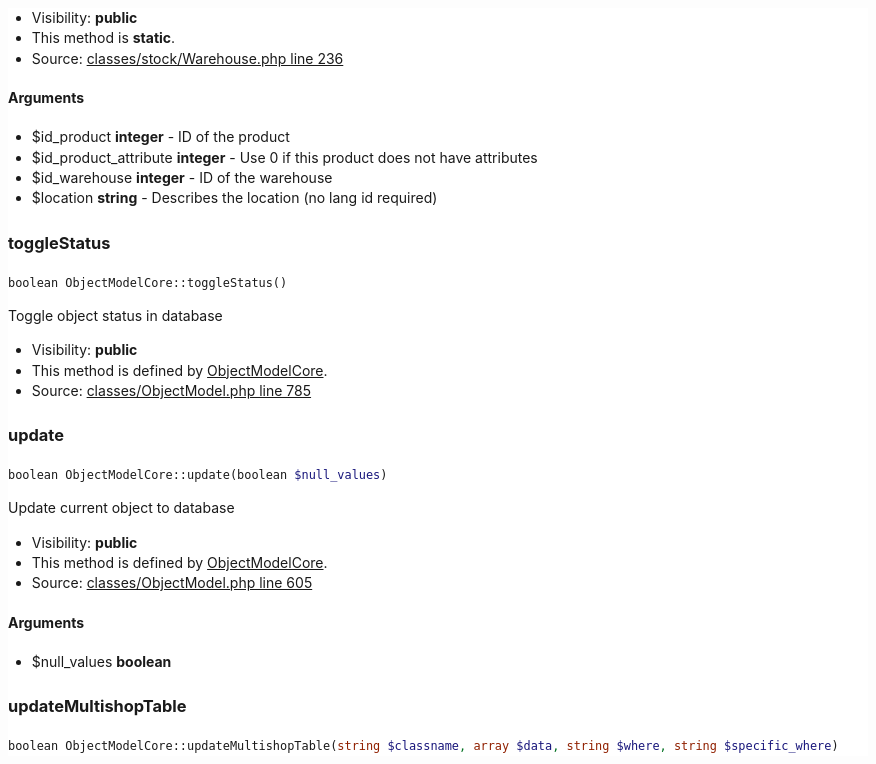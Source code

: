 * Visibility: **public**
* This method is **static**.
* Source: [classes/stock/Warehouse.php line 236](https://github.com/PrestaShop/PrestaShop/blob/1.6.0.12/classes/stock/Warehouse.php#L236)


#### Arguments
* $id_product **integer** - ID of the product
* $id_product_attribute **integer** - Use 0 if this product does not have attributes
* $id_warehouse **integer** - ID of the warehouse
* $location **string** - Describes the location (no lang id required)



### <a name="method-toggleStatus"></a>toggleStatus

```php
boolean ObjectModelCore::toggleStatus()
```

Toggle object status in database



* Visibility: **public**
* This method is defined by [ObjectModelCore](class.ObjectModelCore.md).
* Source: [classes/ObjectModel.php line 785](https://github.com/PrestaShop/PrestaShop/blob/1.6.0.12/classes/ObjectModel.php#L785)




### <a name="method-update"></a>update

```php
boolean ObjectModelCore::update(boolean $null_values)
```

Update current object to database



* Visibility: **public**
* This method is defined by [ObjectModelCore](class.ObjectModelCore.md).
* Source: [classes/ObjectModel.php line 605](https://github.com/PrestaShop/PrestaShop/blob/1.6.0.12/classes/ObjectModel.php#L605)


#### Arguments
* $null_values **boolean**



### <a name="method-updateMultishopTable"></a>updateMultishopTable

```php
boolean ObjectModelCore::updateMultishopTable(string $classname, array $data, string $where, string $specific_where)
```
